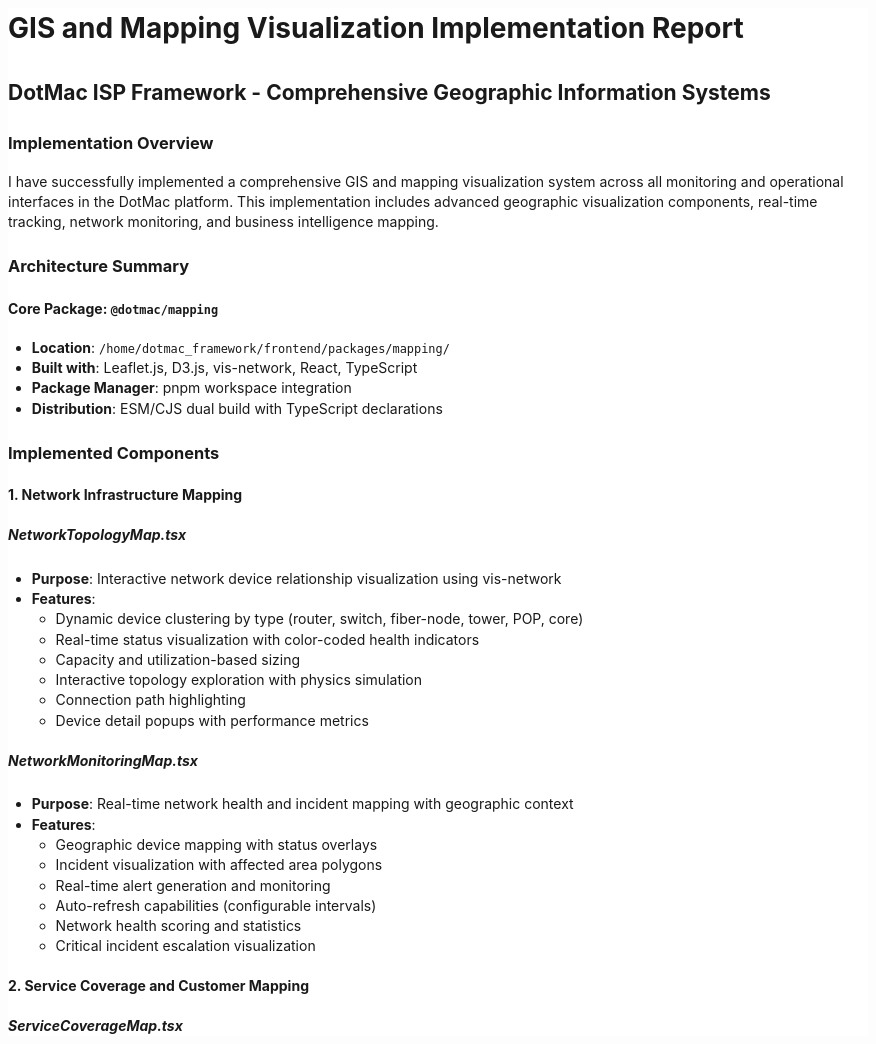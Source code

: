 # GIS and Mapping Visualization Implementation Report

## DotMac ISP Framework - Comprehensive Geographic Information Systems

### Implementation Overview

I have successfully implemented a comprehensive GIS and mapping visualization system across all monitoring and operational interfaces in the DotMac platform. This implementation includes advanced geographic visualization components, real-time tracking, network monitoring, and business intelligence mapping.

### Architecture Summary

#### Core Package: `@dotmac/mapping`

- **Location**: `/home/dotmac_framework/frontend/packages/mapping/`
- **Built with**: Leaflet.js, D3.js, vis-network, React, TypeScript
- **Package Manager**: pnpm workspace integration
- **Distribution**: ESM/CJS dual build with TypeScript declarations

### Implemented Components

#### 1. Network Infrastructure Mapping

##### NetworkTopologyMap.tsx

- **Purpose**: Interactive network device relationship visualization using vis-network
- **Features**:
  - Dynamic device clustering by type (router, switch, fiber-node, tower, POP, core)
  - Real-time status visualization with color-coded health indicators
  - Capacity and utilization-based sizing
  - Interactive topology exploration with physics simulation
  - Connection path highlighting
  - Device detail popups with performance metrics

##### NetworkMonitoringMap.tsx

- **Purpose**: Real-time network health and incident mapping with geographic context
- **Features**:
  - Geographic device mapping with status overlays
  - Incident visualization with affected area polygons
  - Real-time alert generation and monitoring
  - Auto-refresh capabilities (configurable intervals)
  - Network health scoring and statistics
  - Critical incident escalation visualization

#### 2. Service Coverage and Customer Mapping

##### ServiceCoverageMap.tsx
